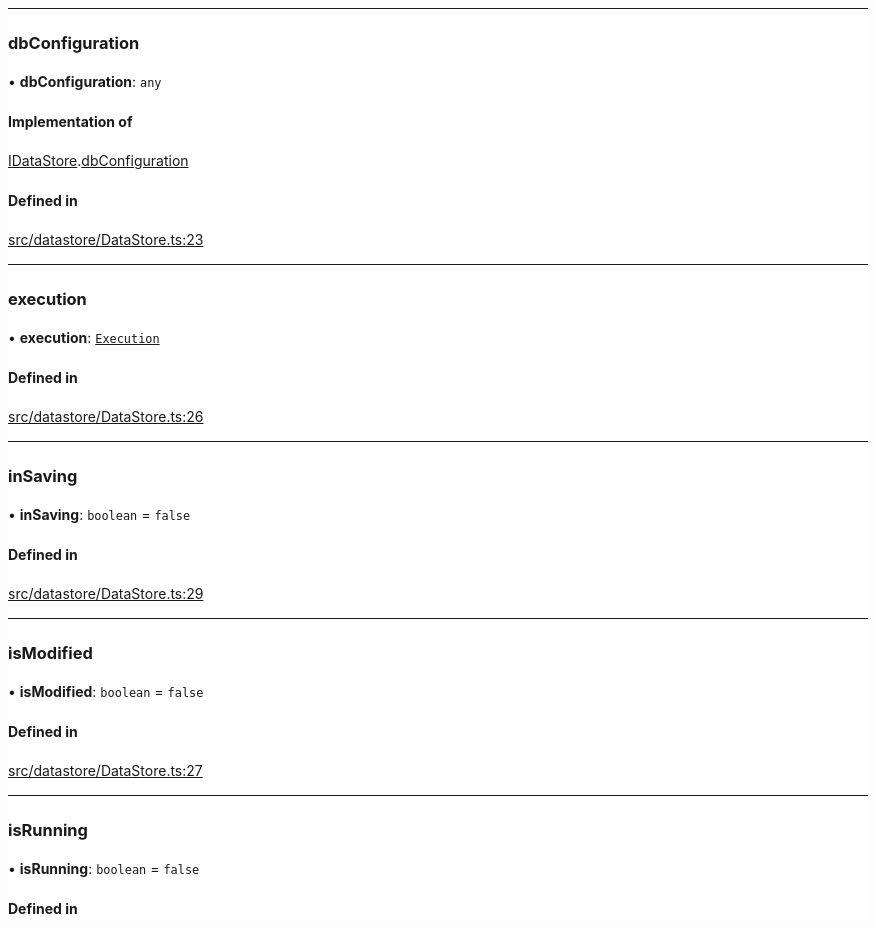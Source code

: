 ___

### dbConfiguration

• **dbConfiguration**: `any`

#### Implementation of

[IDataStore](../interfaces/interfaces_datastore.IDataStore.md).[dbConfiguration](../interfaces/interfaces_datastore.IDataStore.md#dbconfiguration)

#### Defined in

[src/datastore/DataStore.ts:23](https://github.com/linonetwo/bpmn-server/blob/02da6f2/src/datastore/DataStore.ts#L23)

___

### execution

• **execution**: [`Execution`](engine_Execution.Execution.md)

#### Defined in

[src/datastore/DataStore.ts:26](https://github.com/linonetwo/bpmn-server/blob/02da6f2/src/datastore/DataStore.ts#L26)

___

### inSaving

• **inSaving**: `boolean` = `false`

#### Defined in

[src/datastore/DataStore.ts:29](https://github.com/linonetwo/bpmn-server/blob/02da6f2/src/datastore/DataStore.ts#L29)

___

### isModified

• **isModified**: `boolean` = `false`

#### Defined in

[src/datastore/DataStore.ts:27](https://github.com/linonetwo/bpmn-server/blob/02da6f2/src/datastore/DataStore.ts#L27)

___

### isRunning

• **isRunning**: `boolean` = `false`

#### Defined in
